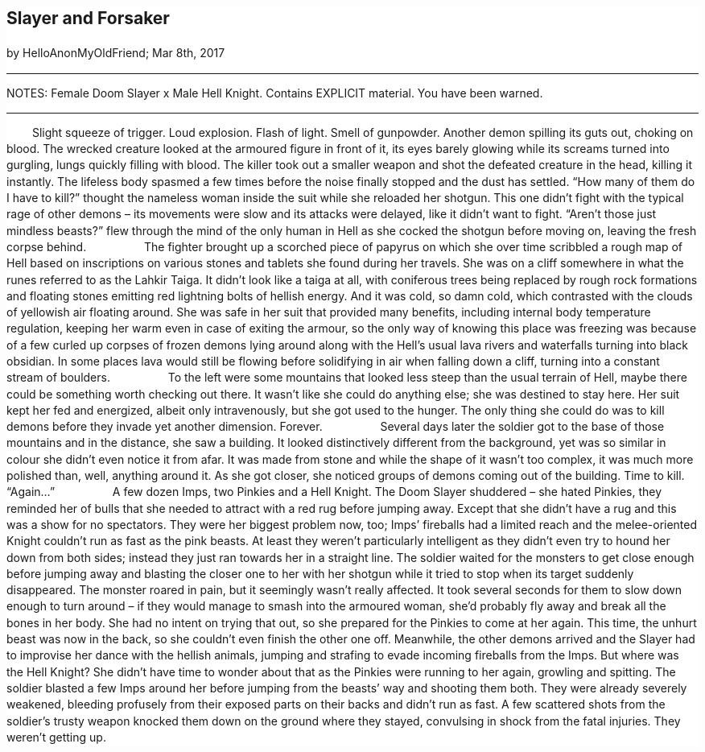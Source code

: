 ## Slayer and Forsaker
by HelloAnonMyOldFriend; Mar 8th, 2017
***
NOTES: Female Doom Slayer x Male Hell Knight. Contains EXPLICIT material. You have been warned.

***
&emsp; &emsp;Slight squeeze of trigger. Loud explosion. Flash of light. Smell of gunpowder. Another demon spilling its guts out, choking on blood. The wrecked creature looked at the armoured figure in front of it, its eyes barely glowing while its screams turned into gurgling, lungs quickly filling with blood. The killer took out a smaller weapon and shot the defeated creature in the head, killing it instantly. The lifeless body spasmed a few times before the noise finally stopped and the dust has settled. “How many of them do I have to kill?” thought the nameless woman inside the suit while she reloaded her shotgun. This one didn’t fight with the typical rage of other demons – its movements were slow and its attacks were delayed, like it didn’t want to fight. “Aren’t those just mindless beasts?” flew through the mind of the only human in Hell as she cocked the shotgun before moving on, leaving the fresh corpse behind.
&emsp; &emsp;
&emsp; &emsp;The fighter brought up a scorched piece of papyrus on which she over time scribbled a rough map of Hell based on inscriptions on various stones and tablets she found during her travels. She was on a cliff somewhere in what the runes referred to as the Lahkir Taiga. It didn’t look like a taiga at all, with coniferous trees being replaced by rough rock formations and floating stones emitting red lightning bolts of hellish energy. And it was cold, so damn cold, which contrasted with the clouds of yellowish air floating around. She was safe in her suit that provided many benefits, including internal body temperature regulation, keeping her warm even in case of exiting the armour, so the only way of knowing this place was freezing was because of a few curled up corpses of frozen demons lying around along with the Hell’s usual lava rivers and waterfalls turning into black obsidian. In some places lava would still be flowing before solidifying in air when falling down a cliff, turning into a constant stream of boulders.
&emsp; &emsp;
&emsp; &emsp;To the left were some mountains that looked less steep than the usual terrain of Hell, maybe there could be something worth checking out there. It wasn’t like she could do anything else; she was destined to stay here. Her suit kept her fed and energized, albeit only intravenously, but she got used to the hunger. The only thing she could do was to kill demons before they invade yet another dimension. Forever.
&emsp; &emsp;
&emsp; &emsp;Several days later the soldier got to the base of those mountains and in the distance, she saw a building. It looked distinctively different from the background, yet was so similar in colour she didn’t even notice it from afar. It was made from stone and while the shape of it wasn’t too complex, it was much more polished than, well, anything around it. As she got closer, she noticed groups of demons coming out of the building. Time to kill. “Again…”
&emsp; &emsp;
&emsp; &emsp;A few dozen Imps, two Pinkies and a Hell Knight. The Doom Slayer shuddered – she hated Pinkies, they reminded her of bulls that she needed to attract with a red rug before jumping away. Except that she didn’t have a rug and this was a show for no spectators. They were her biggest problem now, too; Imps’ fireballs had a limited reach and the melee-oriented Knight couldn’t run as fast as the pink beasts. At least they weren’t particularly intelligent as they didn’t even try to hound her down from both sides; instead they just ran towards her in a straight line. The soldier waited for the monsters to get close enough before jumping away and blasting the closer one to her with her shotgun while it tried to stop when its target suddenly disappeared. The monster roared in pain, but it seemingly wasn’t really affected. It took several seconds for them to slow down enough to turn around – if they would manage to smash into the armoured woman, she’d probably fly away and break all the bones in her body. She had no intent on trying that out, so she prepared for the Pinkies to come at her again. This time, the unhurt beast was now in the back, so she couldn’t even finish the other one off. Meanwhile, the other demons arrived and the Slayer had to improvise her dance with the hellish animals, jumping and strafing to evade incoming fireballs from the Imps. But where was the Hell Knight? She didn’t have time to wonder about that as the Pinkies were running to her again, growling and spitting. The soldier blasted a few Imps around her before jumping from the beasts’ way and shooting them both. They were already severely weakened, bleeding profusely from their exposed parts on their backs and didn’t run as fast. A few scattered shots from the soldier’s trusty weapon knocked them down on the ground where they stayed, convulsing in shock from the fatal injuries. They weren’t getting up.
&emsp; &emsp;